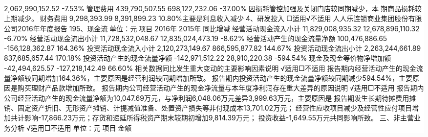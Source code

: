 2,062,990,152.52
-7.53%
管理费用
439,790,507.55
698,122,232.06
-37.00%
因损耗管控加强及关闭门店较同期减少，本
期商品损耗较上期减少。
财务费用
9,298,393.99
8,391,899.23
10.80%主要是利息收入减少
4、研发投入
□适用√不适用
人人乐连锁商业集团股份有限公司2016年年度报告
195、现金流
单位：元
项目
2016年
2015年
同比增减
经营活动现金流入小计
11,829,008,935.32
12,678,896,110.32
-6.70%
经营活动现金流出小计
11,728,532,048.67
12,835,024,473.19
-8.62%
经营活动产生的现金流量净额
100,476,886.65
-156,128,362.87
164.36%
投资活动现金流入小计
2,120,273,149.67
866,595,877.82
144.67%
投资活动现金流出小计
2,263,244,661.89
837,685,657.44
170.18%
投资活动产生的现金流量净额
-142,971,512.22
28,910,220.38
-594.54%
现金及现金等价物净增加额
-42,494,625.57
-127,218,142.49
66.60%
相关数据同比发生重大变动的主要影响因素说明
√适用□不适用
报告期内经营活动产生的现金流量净额较同期增加164.36%，主要原因是经营利润较同期增加所致。
报告期内投资活动产生的现金流量净额较同期减少594.54%，主要原因是购买理财产品款增加所致。
报告期内公司经营活动产生的现金净流量与本年度净利润存在重大差异的原因说明
√适用□不适用
报告期内公司经营活动产生的现金流量净额为10,047.69万元，与净利润6,048.06万元差异3,999.63万元，主要原因是
报告期发生长期待摊费用摊销、固定资产折旧、无形资产摊销、计提减值准备、处置资产损失等非付现成本13,701.02万元；
经营性应收项目减少及经营性应付项目增加共计影响-17,866.23万元；存货和递延所得税资产期末较期初增加9,814.39万元；
投资收益-1,649.55万元共同影响所致。
三、非主营业务分析
√适用□不适用
单位：元
项目
金额
